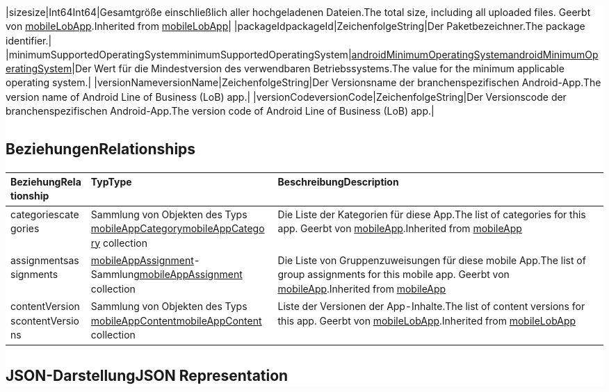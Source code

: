 |<span data-ttu-id="1d53a-195">size</span><span class="sxs-lookup"><span data-stu-id="1d53a-195">size</span></span>|<span data-ttu-id="1d53a-196">Int64</span><span class="sxs-lookup"><span data-stu-id="1d53a-196">Int64</span></span>|<span data-ttu-id="1d53a-197">Gesamtgröße einschließlich aller hochgeladenen Dateien.</span><span class="sxs-lookup"><span data-stu-id="1d53a-197">The total size, including all uploaded files.</span></span> <span data-ttu-id="1d53a-198">Geerbt von [mobileLobApp](../resources/intune-apps-mobilelobapp.md).</span><span class="sxs-lookup"><span data-stu-id="1d53a-198">Inherited from [mobileLobApp](../resources/intune-apps-mobilelobapp.md)</span></span>|
|<span data-ttu-id="1d53a-199">packageId</span><span class="sxs-lookup"><span data-stu-id="1d53a-199">packageId</span></span>|<span data-ttu-id="1d53a-200">Zeichenfolge</span><span class="sxs-lookup"><span data-stu-id="1d53a-200">String</span></span>|<span data-ttu-id="1d53a-201">Der Paketbezeichner.</span><span class="sxs-lookup"><span data-stu-id="1d53a-201">The package identifier.</span></span>|
|<span data-ttu-id="1d53a-202">minimumSupportedOperatingSystem</span><span class="sxs-lookup"><span data-stu-id="1d53a-202">minimumSupportedOperatingSystem</span></span>|[<span data-ttu-id="1d53a-203">androidMinimumOperatingSystem</span><span class="sxs-lookup"><span data-stu-id="1d53a-203">androidMinimumOperatingSystem</span></span>](../resources/intune-apps-androidminimumoperatingsystem.md)|<span data-ttu-id="1d53a-204">Der Wert für die Mindestversion des verwendbaren Betriebssystems.</span><span class="sxs-lookup"><span data-stu-id="1d53a-204">The value for the minimum applicable operating system.</span></span>|
|<span data-ttu-id="1d53a-205">versionName</span><span class="sxs-lookup"><span data-stu-id="1d53a-205">versionName</span></span>|<span data-ttu-id="1d53a-206">Zeichenfolge</span><span class="sxs-lookup"><span data-stu-id="1d53a-206">String</span></span>|<span data-ttu-id="1d53a-207">Der Versionsname der branchenspezifischen Android-App.</span><span class="sxs-lookup"><span data-stu-id="1d53a-207">The version name of Android Line of Business (LoB) app.</span></span>|
|<span data-ttu-id="1d53a-208">versionCode</span><span class="sxs-lookup"><span data-stu-id="1d53a-208">versionCode</span></span>|<span data-ttu-id="1d53a-209">Zeichenfolge</span><span class="sxs-lookup"><span data-stu-id="1d53a-209">String</span></span>|<span data-ttu-id="1d53a-210">Der Versionscode der branchenspezifischen Android-App.</span><span class="sxs-lookup"><span data-stu-id="1d53a-210">The version code of Android Line of Business (LoB) app.</span></span>|

## <a name="relationships"></a><span data-ttu-id="1d53a-211">Beziehungen</span><span class="sxs-lookup"><span data-stu-id="1d53a-211">Relationships</span></span>
|<span data-ttu-id="1d53a-212">Beziehung</span><span class="sxs-lookup"><span data-stu-id="1d53a-212">Relationship</span></span>|<span data-ttu-id="1d53a-213">Typ</span><span class="sxs-lookup"><span data-stu-id="1d53a-213">Type</span></span>|<span data-ttu-id="1d53a-214">Beschreibung</span><span class="sxs-lookup"><span data-stu-id="1d53a-214">Description</span></span>|
|:---|:---|:---|
|<span data-ttu-id="1d53a-215">categories</span><span class="sxs-lookup"><span data-stu-id="1d53a-215">categories</span></span>|<span data-ttu-id="1d53a-216">Sammlung von Objekten des Typs [mobileAppCategory](../resources/intune-apps-mobileappcategory.md)</span><span class="sxs-lookup"><span data-stu-id="1d53a-216">[mobileAppCategory](../resources/intune-apps-mobileappcategory.md) collection</span></span>|<span data-ttu-id="1d53a-217">Die Liste der Kategorien für diese App.</span><span class="sxs-lookup"><span data-stu-id="1d53a-217">The list of categories for this app.</span></span> <span data-ttu-id="1d53a-218">Geerbt von [mobileApp](../resources/intune-apps-mobileapp.md).</span><span class="sxs-lookup"><span data-stu-id="1d53a-218">Inherited from [mobileApp](../resources/intune-apps-mobileapp.md)</span></span>|
|<span data-ttu-id="1d53a-219">assignments</span><span class="sxs-lookup"><span data-stu-id="1d53a-219">assignments</span></span>|<span data-ttu-id="1d53a-220">[mobileAppAssignment](../resources/intune-apps-mobileappassignment.md)-Sammlung</span><span class="sxs-lookup"><span data-stu-id="1d53a-220">[mobileAppAssignment](../resources/intune-apps-mobileappassignment.md) collection</span></span>|<span data-ttu-id="1d53a-221">Die Liste von Gruppenzuweisungen für diese mobile App.</span><span class="sxs-lookup"><span data-stu-id="1d53a-221">The list of group assignments for this mobile app.</span></span> <span data-ttu-id="1d53a-222">Geerbt von [mobileApp](../resources/intune-apps-mobileapp.md).</span><span class="sxs-lookup"><span data-stu-id="1d53a-222">Inherited from [mobileApp](../resources/intune-apps-mobileapp.md)</span></span>|
|<span data-ttu-id="1d53a-223">contentVersions</span><span class="sxs-lookup"><span data-stu-id="1d53a-223">contentVersions</span></span>|<span data-ttu-id="1d53a-224">Sammlung von Objekten des Typs [mobileAppContent](../resources/intune-apps-mobileappcontent.md)</span><span class="sxs-lookup"><span data-stu-id="1d53a-224">[mobileAppContent](../resources/intune-apps-mobileappcontent.md) collection</span></span>|<span data-ttu-id="1d53a-225">Liste der Versionen der App-Inhalte.</span><span class="sxs-lookup"><span data-stu-id="1d53a-225">The list of content versions for this app.</span></span> <span data-ttu-id="1d53a-226">Geerbt von [mobileLobApp](../resources/intune-apps-mobilelobapp.md).</span><span class="sxs-lookup"><span data-stu-id="1d53a-226">Inherited from [mobileLobApp](../resources/intune-apps-mobilelobapp.md)</span></span>|

## <a name="json-representation"></a><span data-ttu-id="1d53a-227">JSON-Darstellung</span><span class="sxs-lookup"><span data-stu-id="1d53a-227">JSON Representation</span></span>